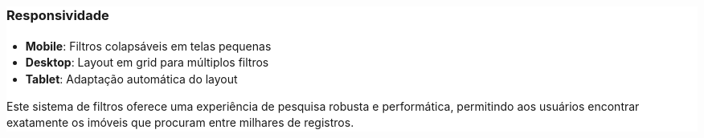 ### Responsividade
- **Mobile**: Filtros colapsáveis em telas pequenas
- **Desktop**: Layout em grid para múltiplos filtros
- **Tablet**: Adaptação automática do layout

Este sistema de filtros oferece uma experiência de pesquisa robusta e performática, permitindo aos usuários encontrar exatamente os imóveis que procuram entre milhares de registros.
